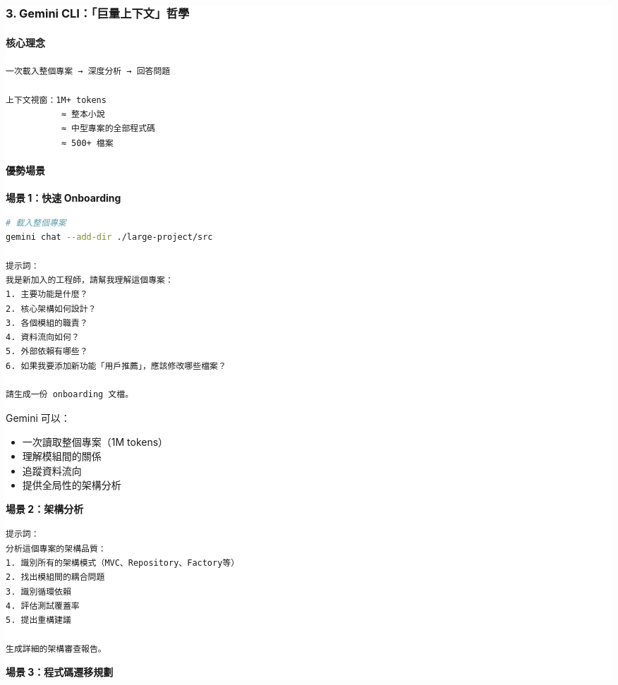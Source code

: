 
### 3. Gemini CLI：「巨量上下文」哲學

#### 核心理念

```
一次載入整個專案 → 深度分析 → 回答問題

上下文視窗：1M+ tokens
           ≈ 整本小說
           ≈ 中型專案的全部程式碼
           ≈ 500+ 檔案
```

#### 優勢場景

**場景 1：快速 Onboarding**

```bash
# 載入整個專案
gemini chat --add-dir ./large-project/src

提示詞：
我是新加入的工程師，請幫我理解這個專案：
1. 主要功能是什麼？
2. 核心架構如何設計？
3. 各個模組的職責？
4. 資料流向如何？
5. 外部依賴有哪些？
6. 如果我要添加新功能「用戶推薦」，應該修改哪些檔案？

請生成一份 onboarding 文檔。
```

Gemini 可以：
- 一次讀取整個專案（1M tokens）
- 理解模組間的關係
- 追蹤資料流向
- 提供全局性的架構分析

**場景 2：架構分析**

```bash
提示詞：
分析這個專案的架構品質：
1. 識別所有的架構模式（MVC、Repository、Factory等）
2. 找出模組間的耦合問題
3. 識別循環依賴
4. 評估測試覆蓋率
5. 提出重構建議

生成詳細的架構審查報告。
```

**場景 3：程式碼遷移規劃**
